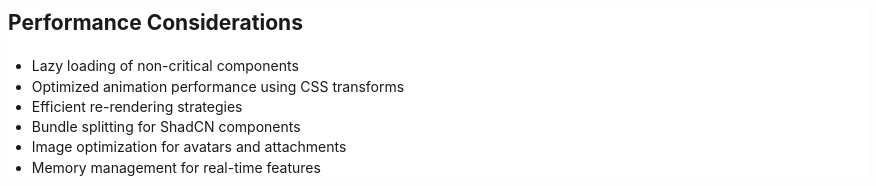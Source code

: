 ## Performance Considerations

- Lazy loading of non-critical components
- Optimized animation performance using CSS transforms
- Efficient re-rendering strategies
- Bundle splitting for ShadCN components
- Image optimization for avatars and attachments
- Memory management for real-time features